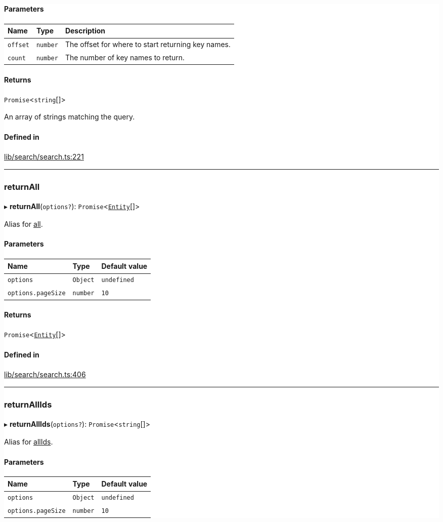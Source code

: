 #### Parameters

| Name | Type | Description |
| :------ | :------ | :------ |
| `offset` | `number` | The offset for where to start returning key names. |
| `count` | `number` | The number of key names to return. |

#### Returns

`Promise`<`string`[]\>

An array of strings matching the query.

#### Defined in

[lib/search/search.ts:221](https://github.com/redis/redis-om-node/blob/b3c437e/lib/search/search.ts#L221)

___

### returnAll

▸ **returnAll**(`options?`): `Promise`<[`Entity`](../README.md#entity)[]\>

Alias for [all](Search.md#all).

#### Parameters

| Name | Type | Default value |
| :------ | :------ | :------ |
| `options` | `Object` | `undefined` |
| `options.pageSize` | `number` | `10` |

#### Returns

`Promise`<[`Entity`](../README.md#entity)[]\>

#### Defined in

[lib/search/search.ts:406](https://github.com/redis/redis-om-node/blob/b3c437e/lib/search/search.ts#L406)

___

### returnAllIds

▸ **returnAllIds**(`options?`): `Promise`<`string`[]\>

Alias for [allIds](Search.md#allids).

#### Parameters

| Name | Type | Default value |
| :------ | :------ | :------ |
| `options` | `Object` | `undefined` |
| `options.pageSize` | `number` | `10` |
